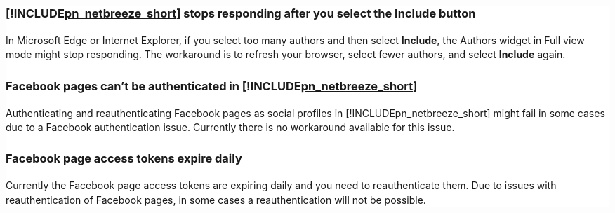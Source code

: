 ### [!INCLUDE[pn_netbreeze_short](../includes/pn-social-engagement-short.md)] stops responding after you select the Include button

In Microsoft Edge or Internet Explorer, if you select too many authors and then
select **Include**, the Authors widget in Full view mode might stop responding.
The workaround is to refresh your browser, select fewer authors, and select 
**Include** again.

### Facebook pages can’t be authenticated in [!INCLUDE[pn_netbreeze_short](../includes/pn-social-engagement-short.md)]

Authenticating and reauthenticating Facebook pages as social profiles in [!INCLUDE[pn_netbreeze_short](../includes/pn-social-engagement-short.md)] might fail in some cases due to a Facebook authentication issue. Currently there is no workaround available for this issue. 

### Facebook page access tokens expire daily

Currently the Facebook page access tokens are expiring daily and you need to reauthenticate them. Due to issues with reauthentication of Facebook pages, in some cases a reauthentication will not be possible. 
